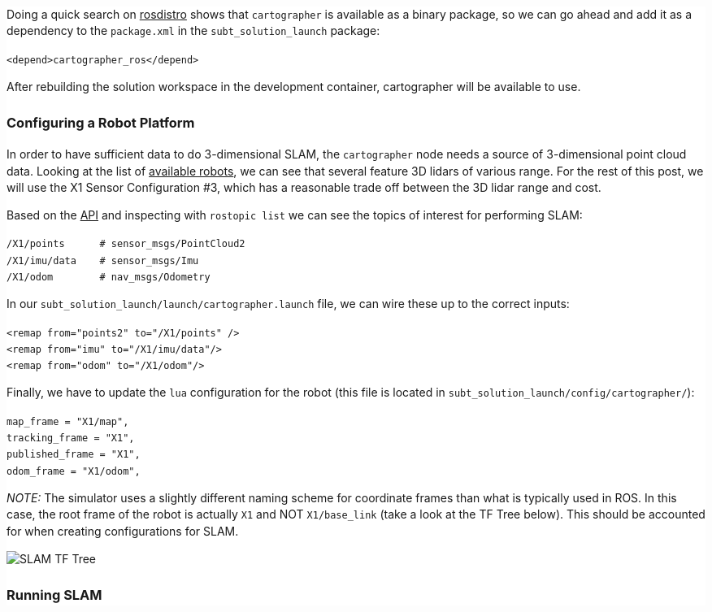 Doing a quick search on [rosdistro](https://github.com/ros/rosdistro/blob/84a09639ff59b77f296536425b3e2d742695a2a3/melodic/distribution.yaml#L979-L1004) shows that `cartographer` is available as a binary package, so we can go ahead and add it as a dependency to the `package.xml` in the `subt_solution_launch` package:

```
<depend>cartographer_ros</depend>
```

After rebuilding the solution workspace in the development container, cartographer will be available to use.

### Configuring a Robot Platform

In order to have sufficient data to do 3-dimensional SLAM, the `cartographer` node needs a source of 3-dimensional point cloud data.
Looking at the list of [available robots](https://github.com/osrf/subt/wiki/Robots), we can see that several feature 3D lidars of various range.
For the rest of this post, we will use the X1 Sensor Configuration #3, which has a reasonable trade off between the 3D lidar range and cost.

Based on the [API](https://github.com/osrf/subt/wiki/api) and inspecting with `rostopic list` we can see the topics of interest for performing SLAM:
```
/X1/points      # sensor_msgs/PointCloud2
/X1/imu/data    # sensor_msgs/Imu
/X1/odom        # nav_msgs/Odometry
```

In our `subt_solution_launch/launch/cartographer.launch` file, we can wire these up to the correct inputs:
```
<remap from="points2" to="/X1/points" />
<remap from="imu" to="/X1/imu/data"/>
<remap from="odom" to="/X1/odom"/>
```

Finally, we have to update the `lua` configuration for the robot (this file is located in `subt_solution_launch/config/cartographer/`):
```
map_frame = "X1/map",
tracking_frame = "X1",
published_frame = "X1",
odom_frame = "X1/odom",
```

*NOTE:* The simulator uses a slightly different naming scheme for coordinate frames than what is typically used in ROS.
In this case, the root frame of the robot is actually `X1` and NOT `X1/base_link` (take a look at the TF Tree below).
This should be accounted for when creating configurations for SLAM.

![SLAM TF Tree](./images/tf_tree_SLAM.png)

### Running SLAM
